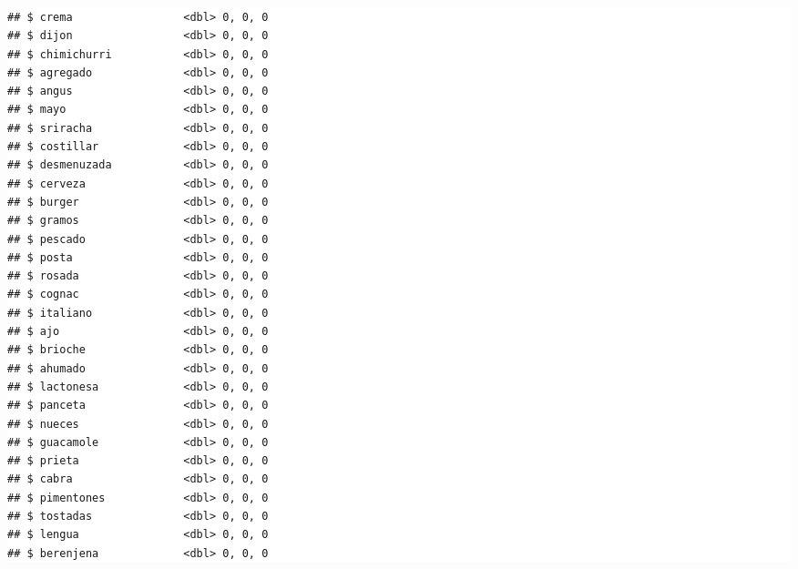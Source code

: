     ## $ crema                 <dbl> 0, 0, 0
    ## $ dijon                 <dbl> 0, 0, 0
    ## $ chimichurri           <dbl> 0, 0, 0
    ## $ agregado              <dbl> 0, 0, 0
    ## $ angus                 <dbl> 0, 0, 0
    ## $ mayo                  <dbl> 0, 0, 0
    ## $ sriracha              <dbl> 0, 0, 0
    ## $ costillar             <dbl> 0, 0, 0
    ## $ desmenuzada           <dbl> 0, 0, 0
    ## $ cerveza               <dbl> 0, 0, 0
    ## $ burger                <dbl> 0, 0, 0
    ## $ gramos                <dbl> 0, 0, 0
    ## $ pescado               <dbl> 0, 0, 0
    ## $ posta                 <dbl> 0, 0, 0
    ## $ rosada                <dbl> 0, 0, 0
    ## $ cognac                <dbl> 0, 0, 0
    ## $ italiano              <dbl> 0, 0, 0
    ## $ ajo                   <dbl> 0, 0, 0
    ## $ brioche               <dbl> 0, 0, 0
    ## $ ahumado               <dbl> 0, 0, 0
    ## $ lactonesa             <dbl> 0, 0, 0
    ## $ panceta               <dbl> 0, 0, 0
    ## $ nueces                <dbl> 0, 0, 0
    ## $ guacamole             <dbl> 0, 0, 0
    ## $ prieta                <dbl> 0, 0, 0
    ## $ cabra                 <dbl> 0, 0, 0
    ## $ pimentones            <dbl> 0, 0, 0
    ## $ tostadas              <dbl> 0, 0, 0
    ## $ lengua                <dbl> 0, 0, 0
    ## $ berenjena             <dbl> 0, 0, 0